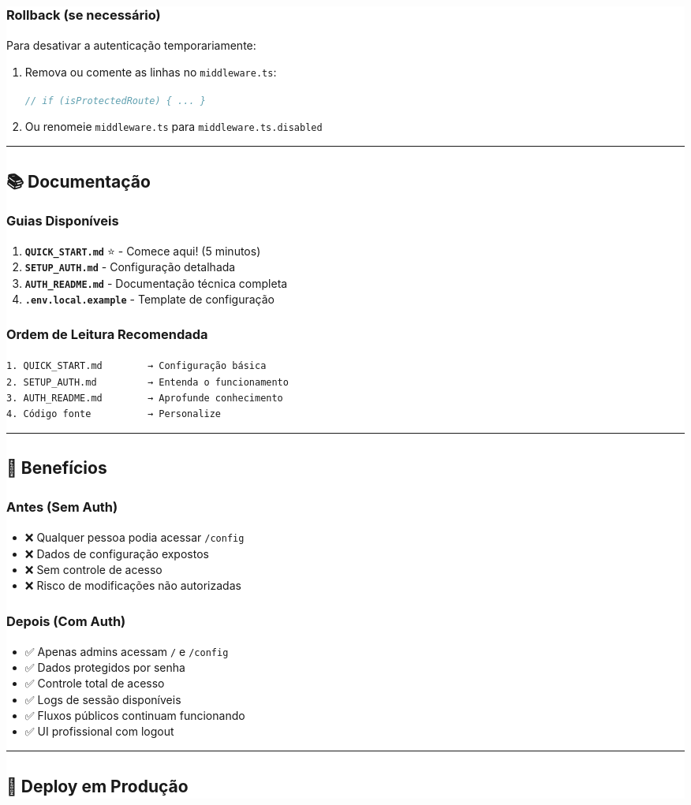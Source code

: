 ### Rollback (se necessário)

Para desativar a autenticação temporariamente:

1. Remova ou comente as linhas no `middleware.ts`:
   ```typescript
   // if (isProtectedRoute) { ... }
   ```

2. Ou renomeie `middleware.ts` para `middleware.ts.disabled`

---

## 📚 Documentação

### Guias Disponíveis

1. **`QUICK_START.md`** ⭐ - Comece aqui! (5 minutos)
2. **`SETUP_AUTH.md`** - Configuração detalhada
3. **`AUTH_README.md`** - Documentação técnica completa
4. **`.env.local.example`** - Template de configuração

### Ordem de Leitura Recomendada

```
1. QUICK_START.md        → Configuração básica
2. SETUP_AUTH.md         → Entenda o funcionamento
3. AUTH_README.md        → Aprofunde conhecimento
4. Código fonte          → Personalize
```

---

## 🎉 Benefícios

### Antes (Sem Auth)
- ❌ Qualquer pessoa podia acessar `/config`
- ❌ Dados de configuração expostos
- ❌ Sem controle de acesso
- ❌ Risco de modificações não autorizadas

### Depois (Com Auth)
- ✅ Apenas admins acessam `/` e `/config`
- ✅ Dados protegidos por senha
- ✅ Controle total de acesso
- ✅ Logs de sessão disponíveis
- ✅ Fluxos públicos continuam funcionando
- ✅ UI profissional com logout

---

## 🚀 Deploy em Produção
